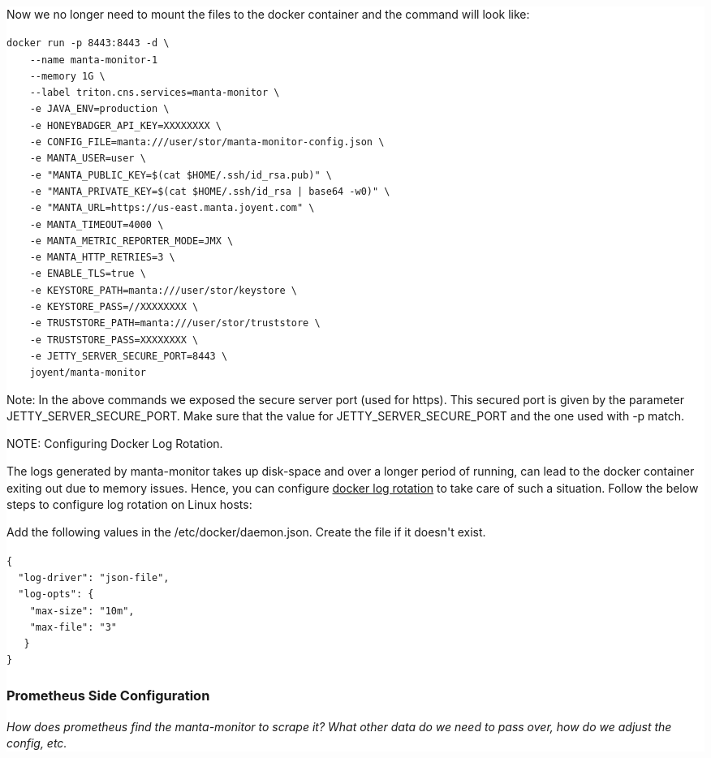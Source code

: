 Now we no longer need to mount the files to the docker container and the command will look like:

```
docker run -p 8443:8443 -d \
    --name manta-monitor-1
    --memory 1G \
    --label triton.cns.services=manta-monitor \
    -e JAVA_ENV=production \
    -e HONEYBADGER_API_KEY=XXXXXXXX \
    -e CONFIG_FILE=manta:///user/stor/manta-monitor-config.json \
    -e MANTA_USER=user \
    -e "MANTA_PUBLIC_KEY=$(cat $HOME/.ssh/id_rsa.pub)" \
    -e "MANTA_PRIVATE_KEY=$(cat $HOME/.ssh/id_rsa | base64 -w0)" \
    -e "MANTA_URL=https://us-east.manta.joyent.com" \
    -e MANTA_TIMEOUT=4000 \
    -e MANTA_METRIC_REPORTER_MODE=JMX \
    -e MANTA_HTTP_RETRIES=3 \
    -e ENABLE_TLS=true \
    -e KEYSTORE_PATH=manta:///user/stor/keystore \
    -e KEYSTORE_PASS=//XXXXXXXX \
    -e TRUSTSTORE_PATH=manta:///user/stor/truststore \
    -e TRUSTSTORE_PASS=XXXXXXXX \
    -e JETTY_SERVER_SECURE_PORT=8443 \
    joyent/manta-monitor
```

Note: In the above commands we exposed the secure server port (used for https). This secured port is given by the parameter 
JETTY_SERVER_SECURE_PORT. Make sure that the value for JETTY_SERVER_SECURE_PORT and the one used with -p match.

NOTE: Configuring Docker Log Rotation. 

The logs generated by manta-monitor takes up disk-space and over a longer period of running, can lead to the docker 
container exiting out due to memory issues. Hence, you can configure [docker log rotation](https://docs.docker.com/config/containers/logging/configure/) 
to take care of such a situation. Follow the below steps to configure log rotation on Linux hosts:

Add the following values in the /etc/docker/daemon.json. Create the file if it doesn't exist.

```
{
  "log-driver": "json-file",
  "log-opts": {
    "max-size": "10m",
    "max-file": "3"
   }
}
```

### Prometheus Side Configuration

_How does prometheus find the manta-monitor to scrape it? What other data do we need to pass over, how do we adjust the config, etc._
